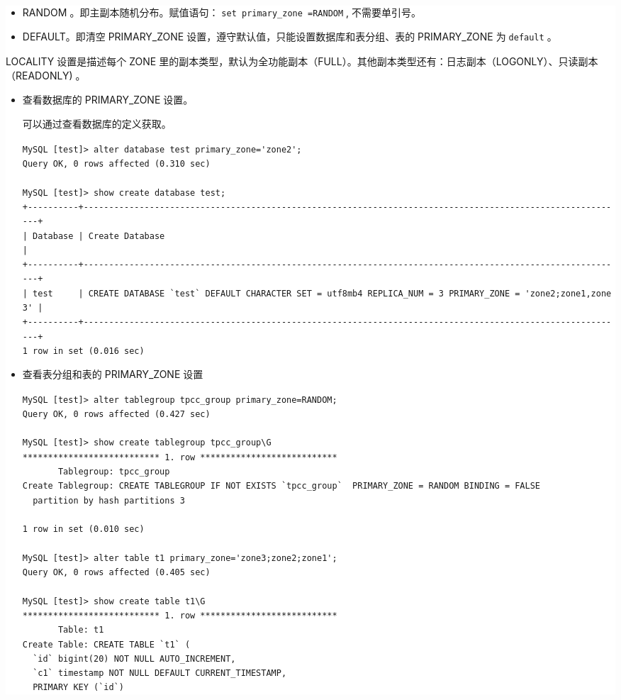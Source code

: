    
  
  * RANDOM 。即主副本随机分布。赋值语句： `set primary_zone =RANDOM` , 不需要单引号。

    
  
  * DEFAULT。即清空 PRIMARY_ZONE 设置，遵守默认值，只能设置数据库和表分组、表的 PRIMARY_ZONE 为 `default` 。

    
  

  

  LOCALITY 设置是描述每个 ZONE 里的副本类型，默认为全功能副本（FULL）。其他副本类型还有：日志副本（LOGONLY）、只读副本（READONLY) 。
  






* 查看数据库的 PRIMARY_ZONE 设置。

  可以通过查看数据库的定义获取。

  ```unknow
  MySQL [test]> alter database test primary_zone='zone2';
  Query OK, 0 rows affected (0.310 sec)
  
  MySQL [test]> show create database test;
  +----------+-----------------------------------------------------------------------------------------------------------+
  | Database | Create Database                                                                                           |
  +----------+-----------------------------------------------------------------------------------------------------------+
  | test     | CREATE DATABASE `test` DEFAULT CHARACTER SET = utf8mb4 REPLICA_NUM = 3 PRIMARY_ZONE = 'zone2;zone1,zone3' |
  +----------+-----------------------------------------------------------------------------------------------------------+
  1 row in set (0.016 sec)
  ```

  
  






* 查看表分组和表的 PRIMARY_ZONE 设置

  ```unknow
  MySQL [test]> alter tablegroup tpcc_group primary_zone=RANDOM;
  Query OK, 0 rows affected (0.427 sec)
  
  MySQL [test]> show create tablegroup tpcc_group\G
  *************************** 1. row ***************************
         Tablegroup: tpcc_group
  Create Tablegroup: CREATE TABLEGROUP IF NOT EXISTS `tpcc_group`  PRIMARY_ZONE = RANDOM BINDING = FALSE
    partition by hash partitions 3
  
  1 row in set (0.010 sec)
  
  MySQL [test]> alter table t1 primary_zone='zone3;zone2;zone1';
  Query OK, 0 rows affected (0.405 sec)
  
  MySQL [test]> show create table t1\G
  *************************** 1. row ***************************
         Table: t1
  Create Table: CREATE TABLE `t1` (
    `id` bigint(20) NOT NULL AUTO_INCREMENT,
    `c1` timestamp NOT NULL DEFAULT CURRENT_TIMESTAMP,
    PRIMARY KEY (`id`)
  ```